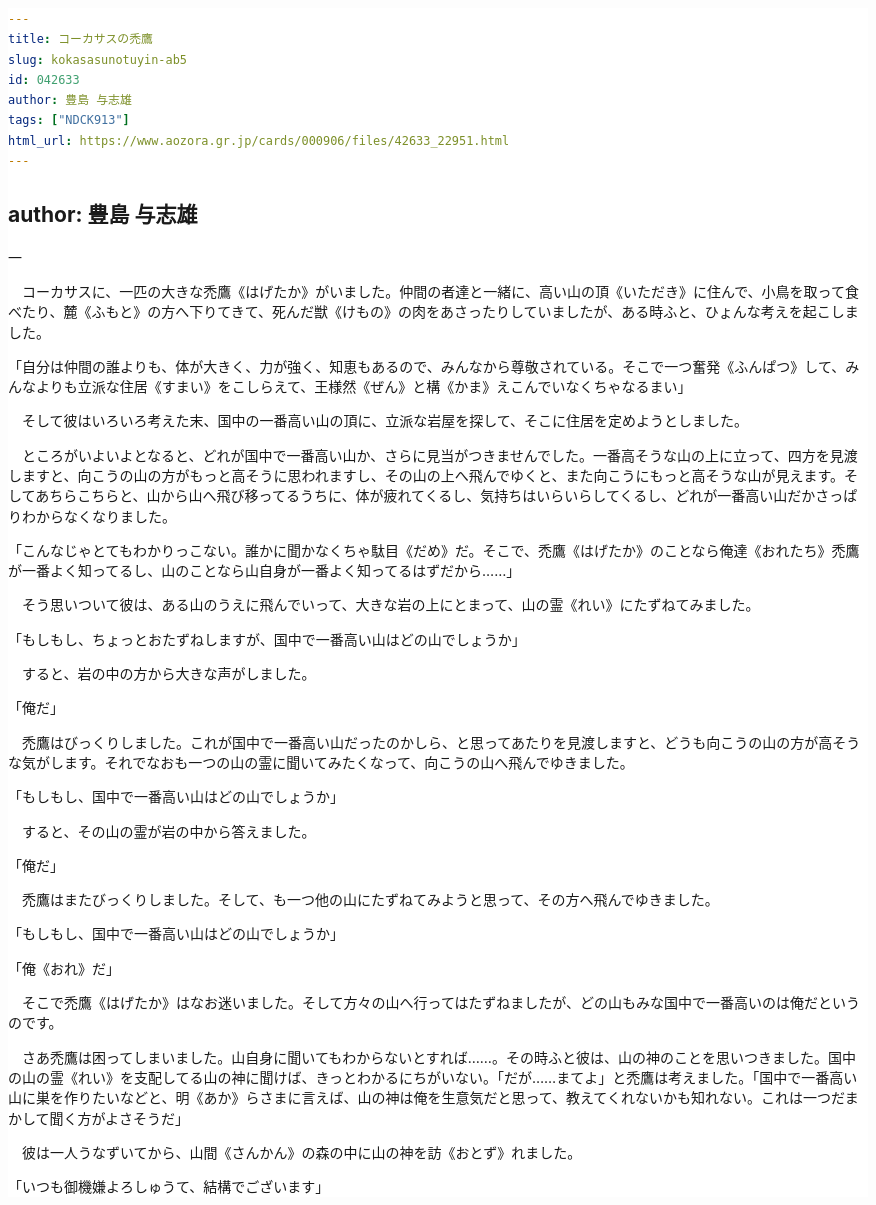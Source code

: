 ```yaml
---
title: コーカサスの禿鷹
slug: kokasasunotuyin-ab5
id: 042633
author: 豊島 与志雄
tags: ["NDCK913"]
html_url: https://www.aozora.gr.jp/cards/000906/files/42633_22951.html
---
```


## author: 豊島 与志雄

一



　コーカサスに、一匹の大きな禿鷹《はげたか》がいました。仲間の者達と一緒に、高い山の頂《いただき》に住んで、小鳥を取って食べたり、麓《ふもと》の方へ下りてきて、死んだ獣《けもの》の肉をあさったりしていましたが、ある時ふと、ひょんな考えを起こしました。

「自分は仲間の誰よりも、体が大きく、力が強く、知恵もあるので、みんなから尊敬されている。そこで一つ奮発《ふんぱつ》して、みんなよりも立派な住居《すまい》をこしらえて、王様然《ぜん》と構《かま》えこんでいなくちゃなるまい」

　そして彼はいろいろ考えた末、国中の一番高い山の頂に、立派な岩屋を探して、そこに住居を定めようとしました。

　ところがいよいよとなると、どれが国中で一番高い山か、さらに見当がつきませんでした。一番高そうな山の上に立って、四方を見渡しますと、向こうの山の方がもっと高そうに思われますし、その山の上へ飛んでゆくと、また向こうにもっと高そうな山が見えます。そしてあちらこちらと、山から山へ飛び移ってるうちに、体が疲れてくるし、気持ちはいらいらしてくるし、どれが一番高い山だかさっぱりわからなくなりました。

「こんなじゃとてもわかりっこない。誰かに聞かなくちゃ駄目《だめ》だ。そこで、禿鷹《はげたか》のことなら俺達《おれたち》禿鷹が一番よく知ってるし、山のことなら山自身が一番よく知ってるはずだから……」

　そう思いついて彼は、ある山のうえに飛んでいって、大きな岩の上にとまって、山の霊《れい》にたずねてみました。

「もしもし、ちょっとおたずねしますが、国中で一番高い山はどの山でしょうか」

　すると、岩の中の方から大きな声がしました。

「俺だ」

　禿鷹はびっくりしました。これが国中で一番高い山だったのかしら、と思ってあたりを見渡しますと、どうも向こうの山の方が高そうな気がします。それでなおも一つの山の霊に聞いてみたくなって、向こうの山へ飛んでゆきました。

「もしもし、国中で一番高い山はどの山でしょうか」

　すると、その山の霊が岩の中から答えました。

「俺だ」

　禿鷹はまたびっくりしました。そして、も一つ他の山にたずねてみようと思って、その方へ飛んでゆきました。

「もしもし、国中で一番高い山はどの山でしょうか」

「俺《おれ》だ」

　そこで禿鷹《はげたか》はなお迷いました。そして方々の山へ行ってはたずねましたが、どの山もみな国中で一番高いのは俺だというのです。

　さあ禿鷹は困ってしまいました。山自身に聞いてもわからないとすれば……。その時ふと彼は、山の神のことを思いつきました。国中の山の霊《れい》を支配してる山の神に聞けば、きっとわかるにちがいない。「だが……まてよ」と禿鷹は考えました。「国中で一番高い山に巣を作りたいなどと、明《あか》らさまに言えば、山の神は俺を生意気だと思って、教えてくれないかも知れない。これは一つだまかして聞く方がよさそうだ」

　彼は一人うなずいてから、山間《さんかん》の森の中に山の神を訪《おとず》れました。

「いつも御機嫌よろしゅうて、結構でございます」

